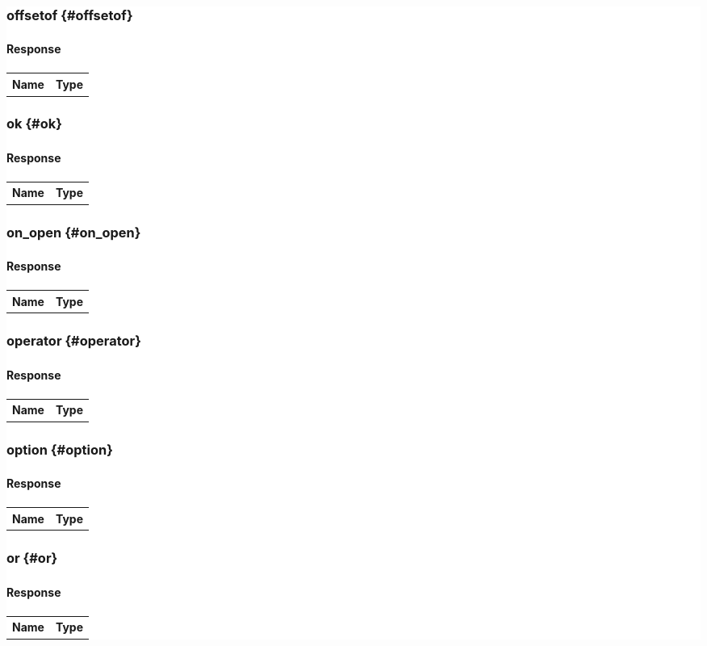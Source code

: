 ### offsetof {#offsetof}




#### Response
<table>
    <tr><th>Name</th><th>Type</th></tr>
    </table>

### ok {#ok}




#### Response
<table>
    <tr><th>Name</th><th>Type</th></tr>
    </table>

### on_open {#on_open}




#### Response
<table>
    <tr><th>Name</th><th>Type</th></tr>
    </table>

### operator {#operator}




#### Response
<table>
    <tr><th>Name</th><th>Type</th></tr>
    </table>

### option {#option}




#### Response
<table>
    <tr><th>Name</th><th>Type</th></tr>
    </table>

### or {#or}




#### Response
<table>
    <tr><th>Name</th><th>Type</th></tr>
    </table>
